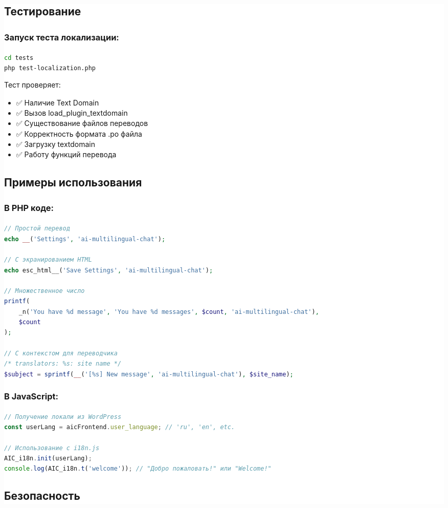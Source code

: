 ## Тестирование

### Запуск теста локализации:
```bash
cd tests
php test-localization.php
```

Тест проверяет:
- ✅ Наличие Text Domain
- ✅ Вызов load_plugin_textdomain
- ✅ Существование файлов переводов
- ✅ Корректность формата .po файла
- ✅ Загрузку textdomain
- ✅ Работу функций перевода

## Примеры использования

### В PHP коде:

```php
// Простой перевод
echo __('Settings', 'ai-multilingual-chat');

// С экранированием HTML
echo esc_html__('Save Settings', 'ai-multilingual-chat');

// Множественное число
printf(
    _n('You have %d message', 'You have %d messages', $count, 'ai-multilingual-chat'),
    $count
);

// С контекстом для переводчика
/* translators: %s: site name */
$subject = sprintf(__('[%s] New message', 'ai-multilingual-chat'), $site_name);
```

### В JavaScript:

```javascript
// Получение локали из WordPress
const userLang = aicFrontend.user_language; // 'ru', 'en', etc.

// Использование с i18n.js
AIC_i18n.init(userLang);
console.log(AIC_i18n.t('welcome')); // "Добро пожаловать!" или "Welcome!"
```

## Безопасность
